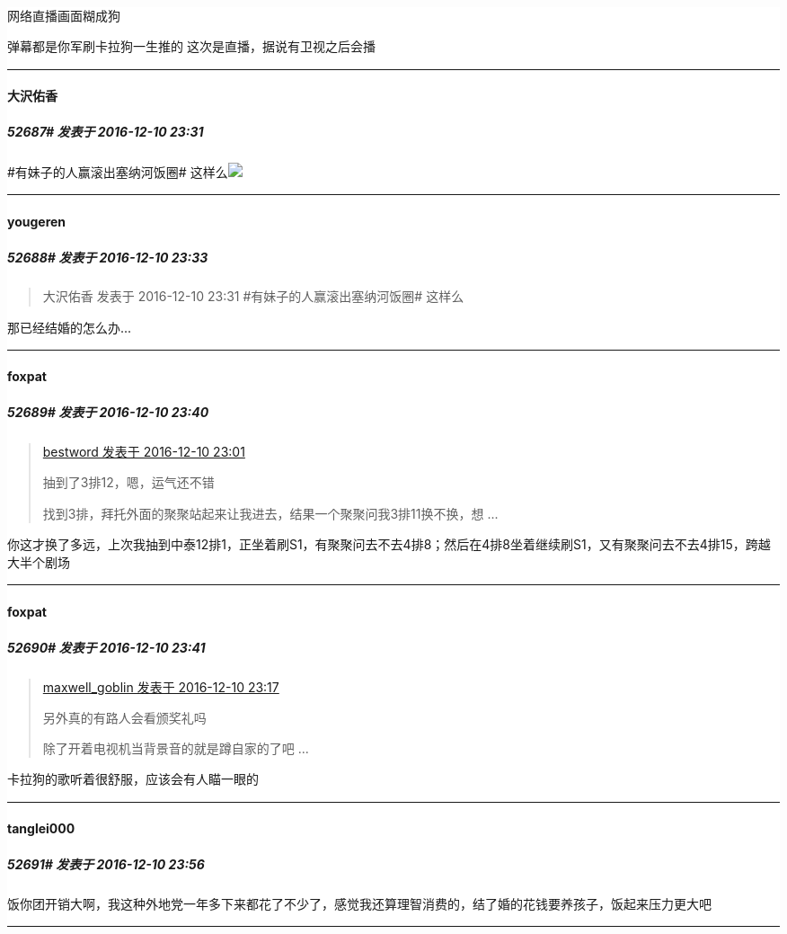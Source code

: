 网络直播画面糊成狗

弹幕都是你军刷卡拉狗一生推的</blockquote>
这次是直播，据说有卫视之后会播

*****

####  大沢佑香  
##### 52687#       发表于 2016-12-10 23:31

#有妹子的人赢滚出塞纳河饭圈# 这样么<img src="https://static.saraba1st.com/image/smiley/flash/135.gif" referrerpolicy="no-referrer">

*****

####  yougeren  
##### 52688#       发表于 2016-12-10 23:33

<blockquote>大沢佑香 发表于 2016-12-10 23:31
#有妹子的人赢滚出塞纳河饭圈# 这样么</blockquote>
那已经结婚的怎么办...

*****

####  foxpat  
##### 52689#       发表于 2016-12-10 23:40

<blockquote><a href="httphttps://bbs.saraba1st.com/2b/forum.php?mod=redirect&amp;goto=findpost&amp;pid=34446208&amp;ptid=1105387" target="_blank">bestword 发表于 2016-12-10 23:01</a>

抽到了3排12，嗯，运气还不错

找到3排，拜托外面的聚聚站起来让我进去，结果一个聚聚问我3排11换不换，想 ...</blockquote>
你这才换了多远，上次我抽到中泰12排1，正坐着刷S1，有聚聚问去不去4排8；然后在4排8坐着继续刷S1，又有聚聚问去不去4排15，跨越大半个剧场

*****

####  foxpat  
##### 52690#       发表于 2016-12-10 23:41

<blockquote><a href="httphttps://bbs.saraba1st.com/2b/forum.php?mod=redirect&amp;goto=findpost&amp;pid=34446363&amp;ptid=1105387" target="_blank">maxwell_goblin 发表于 2016-12-10 23:17</a>

另外真的有路人会看颁奖礼吗

除了开着电视机当背景音的就是蹲自家的了吧 ...</blockquote>
卡拉狗的歌听着很舒服，应该会有人瞄一眼的

*****

####  tanglei000  
##### 52691#       发表于 2016-12-10 23:56

饭你团开销大啊，我这种外地党一年多下来都花了不少了，感觉我还算理智消费的，结了婚的花钱要养孩子，饭起来压力更大吧

*****
